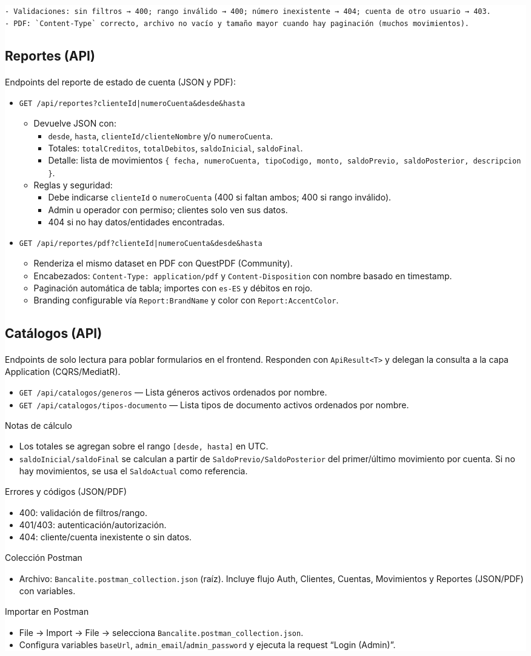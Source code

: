     - Validaciones: sin filtros → 400; rango inválido → 400; número inexistente → 404; cuenta de otro usuario → 403.
    - PDF: `Content-Type` correcto, archivo no vacío y tamaño mayor cuando hay paginación (muchos movimientos).

## Reportes (API)

Endpoints del reporte de estado de cuenta (JSON y PDF):

- `GET /api/reportes?clienteId|numeroCuenta&desde&hasta`
  - Devuelve JSON con:
    - `desde`, `hasta`, `clienteId/clienteNombre` y/o `numeroCuenta`.
    - Totales: `totalCreditos`, `totalDebitos`, `saldoInicial`, `saldoFinal`.
    - Detalle: lista de movimientos `{ fecha, numeroCuenta, tipoCodigo, monto, saldoPrevio, saldoPosterior, descripcion }`.
  - Reglas y seguridad:
    - Debe indicarse `clienteId` o `numeroCuenta` (400 si faltan ambos; 400 si rango inválido).
    - Admin u operador con permiso; clientes solo ven sus datos.
    - 404 si no hay datos/entidades encontradas.

- `GET /api/reportes/pdf?clienteId|numeroCuenta&desde&hasta`
  - Renderiza el mismo dataset en PDF con QuestPDF (Community). 
  - Encabezados: `Content-Type: application/pdf` y `Content-Disposition` con nombre basado en timestamp.
  - Paginación automática de tabla; importes con `es-ES` y débitos en rojo.
  - Branding configurable vía `Report:BrandName` y color con `Report:AccentColor`.

## Catálogos (API)

Endpoints de solo lectura para poblar formularios en el frontend. Responden con `ApiResult<T>` y delegan la consulta a la capa Application (CQRS/MediatR).

- `GET /api/catalogos/generos` — Lista géneros activos ordenados por nombre.
- `GET /api/catalogos/tipos-documento` — Lista tipos de documento activos ordenados por nombre.


Notas de cálculo
- Los totales se agregan sobre el rango `[desde, hasta]` en UTC.
- `saldoInicial/saldoFinal` se calculan a partir de `SaldoPrevio/SaldoPosterior` del primer/último movimiento por cuenta. Si no hay movimientos, se usa el `SaldoActual` como referencia.

Errores y códigos (JSON/PDF)
- 400: validación de filtros/rango.
- 401/403: autenticación/autorización.
- 404: cliente/cuenta inexistente o sin datos.

Colección Postman
- Archivo: `Bancalite.postman_collection.json` (raíz). Incluye flujo Auth, Clientes, Cuentas, Movimientos y Reportes (JSON/PDF) con variables.

Importar en Postman
- File → Import → File → selecciona `Bancalite.postman_collection.json`.
- Configura variables `baseUrl`, `admin_email`/`admin_password` y ejecuta la request “Login (Admin)”.

